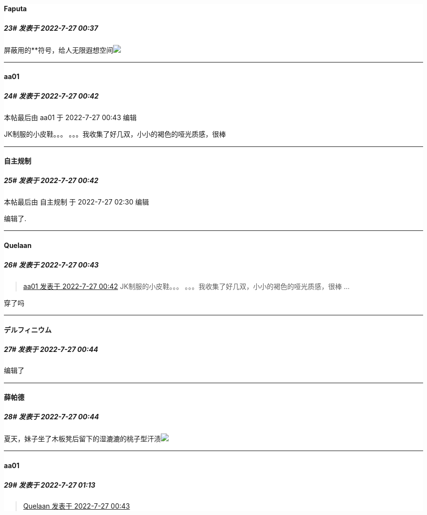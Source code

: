 ####  Faputa  
##### 23#       发表于 2022-7-27 00:37

屏蔽用的**符号，给人无限遐想空间<img src="https://static.saraba1st.com/image/smiley/face2017/072.png" referrerpolicy="no-referrer">

*****

####  aa01  
##### 24#       发表于 2022-7-27 00:42

 本帖最后由 aa01 于 2022-7-27 00:43 编辑 

JK制服的小皮鞋。。。 。。。我收集了好几双，小小的褐色的哑光质感，很棒

*****

####  自主规制  
##### 25#       发表于 2022-7-27 00:42

 本帖最后由 自主规制 于 2022-7-27 02:30 编辑 

编辑了.

*****

####  Quelaan  
##### 26#       发表于 2022-7-27 00:43

<blockquote><a href="httphttps://bbs.saraba1st.com/2b/forum.php?mod=redirect&amp;goto=findpost&amp;pid=56816551&amp;ptid=2083503" target="_blank">aa01 发表于 2022-7-27 00:42</a>
JK制服的小皮鞋。。。 。。。我收集了好几双，小小的褐色的哑光质感，很棒 ...</blockquote>
穿了吗

*****

####  デルフィニウム  
##### 27#       发表于 2022-7-27 00:44

编辑了

*****

####  薛帕德  
##### 28#       发表于 2022-7-27 00:44

夏天，妹子坐了木板凳后留下的湿漉漉的桃子型汗渍<img src="https://static.saraba1st.com/image/smiley/face2017/074.png" referrerpolicy="no-referrer">

*****

####  aa01  
##### 29#       发表于 2022-7-27 01:13

<blockquote><a href="httphttps://bbs.saraba1st.com/2b/forum.php?mod=redirect&amp;goto=findpost&amp;pid=56816565&amp;ptid=2083503" target="_blank">Quelaan 发表于 2022-7-27 00:43</a>
